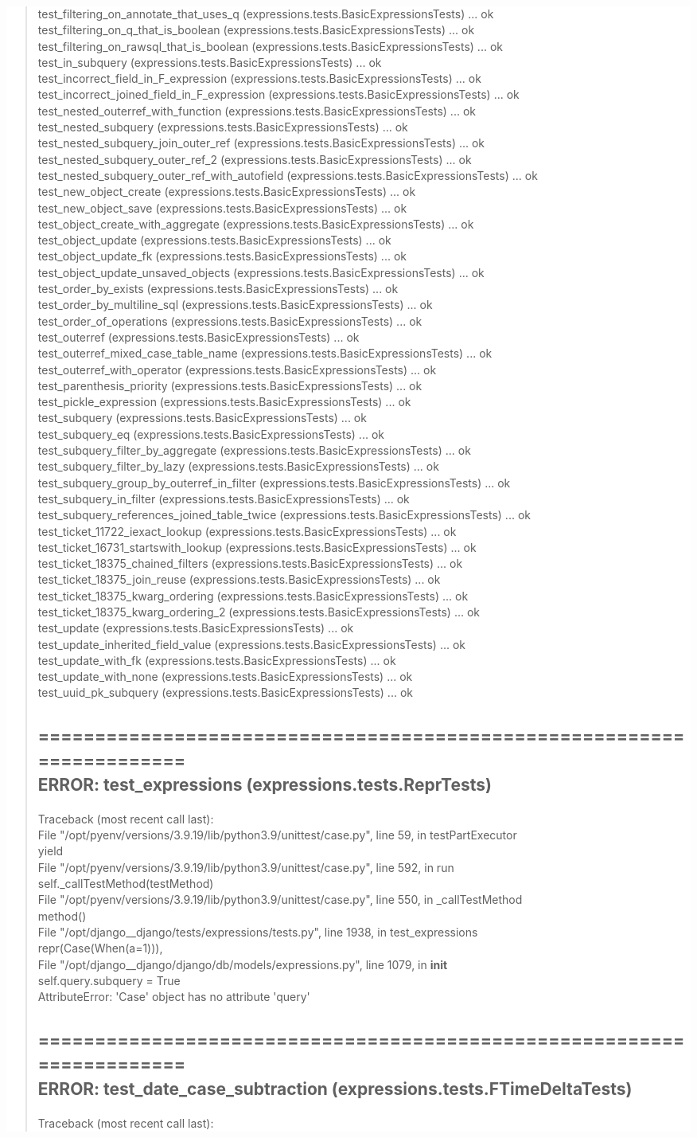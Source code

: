 > test_filtering_on_annotate_that_uses_q (expressions.tests.BasicExpressionsTests) ... ok  
> test_filtering_on_q_that_is_boolean (expressions.tests.BasicExpressionsTests) ... ok  
> test_filtering_on_rawsql_that_is_boolean (expressions.tests.BasicExpressionsTests) ... ok  
> test_in_subquery (expressions.tests.BasicExpressionsTests) ... ok  
> test_incorrect_field_in_F_expression (expressions.tests.BasicExpressionsTests) ... ok  
> test_incorrect_joined_field_in_F_expression (expressions.tests.BasicExpressionsTests) ... ok  
> test_nested_outerref_with_function (expressions.tests.BasicExpressionsTests) ... ok  
> test_nested_subquery (expressions.tests.BasicExpressionsTests) ... ok  
> test_nested_subquery_join_outer_ref (expressions.tests.BasicExpressionsTests) ... ok  
> test_nested_subquery_outer_ref_2 (expressions.tests.BasicExpressionsTests) ... ok  
> test_nested_subquery_outer_ref_with_autofield (expressions.tests.BasicExpressionsTests) ... ok  
> test_new_object_create (expressions.tests.BasicExpressionsTests) ... ok  
> test_new_object_save (expressions.tests.BasicExpressionsTests) ... ok  
> test_object_create_with_aggregate (expressions.tests.BasicExpressionsTests) ... ok  
> test_object_update (expressions.tests.BasicExpressionsTests) ... ok  
> test_object_update_fk (expressions.tests.BasicExpressionsTests) ... ok  
> test_object_update_unsaved_objects (expressions.tests.BasicExpressionsTests) ... ok  
> test_order_by_exists (expressions.tests.BasicExpressionsTests) ... ok  
> test_order_by_multiline_sql (expressions.tests.BasicExpressionsTests) ... ok  
> test_order_of_operations (expressions.tests.BasicExpressionsTests) ... ok  
> test_outerref (expressions.tests.BasicExpressionsTests) ... ok  
> test_outerref_mixed_case_table_name (expressions.tests.BasicExpressionsTests) ... ok  
> test_outerref_with_operator (expressions.tests.BasicExpressionsTests) ... ok  
> test_parenthesis_priority (expressions.tests.BasicExpressionsTests) ... ok  
> test_pickle_expression (expressions.tests.BasicExpressionsTests) ... ok  
> test_subquery (expressions.tests.BasicExpressionsTests) ... ok  
> test_subquery_eq (expressions.tests.BasicExpressionsTests) ... ok  
> test_subquery_filter_by_aggregate (expressions.tests.BasicExpressionsTests) ... ok  
> test_subquery_filter_by_lazy (expressions.tests.BasicExpressionsTests) ... ok  
> test_subquery_group_by_outerref_in_filter (expressions.tests.BasicExpressionsTests) ... ok  
> test_subquery_in_filter (expressions.tests.BasicExpressionsTests) ... ok  
> test_subquery_references_joined_table_twice (expressions.tests.BasicExpressionsTests) ... ok  
> test_ticket_11722_iexact_lookup (expressions.tests.BasicExpressionsTests) ... ok  
> test_ticket_16731_startswith_lookup (expressions.tests.BasicExpressionsTests) ... ok  
> test_ticket_18375_chained_filters (expressions.tests.BasicExpressionsTests) ... ok  
> test_ticket_18375_join_reuse (expressions.tests.BasicExpressionsTests) ... ok  
> test_ticket_18375_kwarg_ordering (expressions.tests.BasicExpressionsTests) ... ok  
> test_ticket_18375_kwarg_ordering_2 (expressions.tests.BasicExpressionsTests) ... ok  
> test_update (expressions.tests.BasicExpressionsTests) ... ok  
> test_update_inherited_field_value (expressions.tests.BasicExpressionsTests) ... ok  
> test_update_with_fk (expressions.tests.BasicExpressionsTests) ... ok  
> test_update_with_none (expressions.tests.BasicExpressionsTests) ... ok  
> test_uuid_pk_subquery (expressions.tests.BasicExpressionsTests) ... ok  
>   
> ======================================================================  
> ERROR: test_expressions (expressions.tests.ReprTests)  
> ----------------------------------------------------------------------  
> Traceback (most recent call last):  
>   File "/opt/pyenv/versions/3.9.19/lib/python3.9/unittest/case.py", line 59, in testPartExecutor  
>     yield  
>   File "/opt/pyenv/versions/3.9.19/lib/python3.9/unittest/case.py", line 592, in run  
>     self._callTestMethod(testMethod)  
>   File "/opt/pyenv/versions/3.9.19/lib/python3.9/unittest/case.py", line 550, in _callTestMethod  
>     method()  
>   File "/opt/django__django/tests/expressions/tests.py", line 1938, in test_expressions  
>     repr(Case(When(a=1))),  
>   File "/opt/django__django/django/db/models/expressions.py", line 1079, in __init__  
>     self.query.subquery = True  
> AttributeError: 'Case' object has no attribute 'query'  
>   
> ======================================================================  
> ERROR: test_date_case_subtraction (expressions.tests.FTimeDeltaTests)  
> ----------------------------------------------------------------------  
> Traceback (most recent call last):  